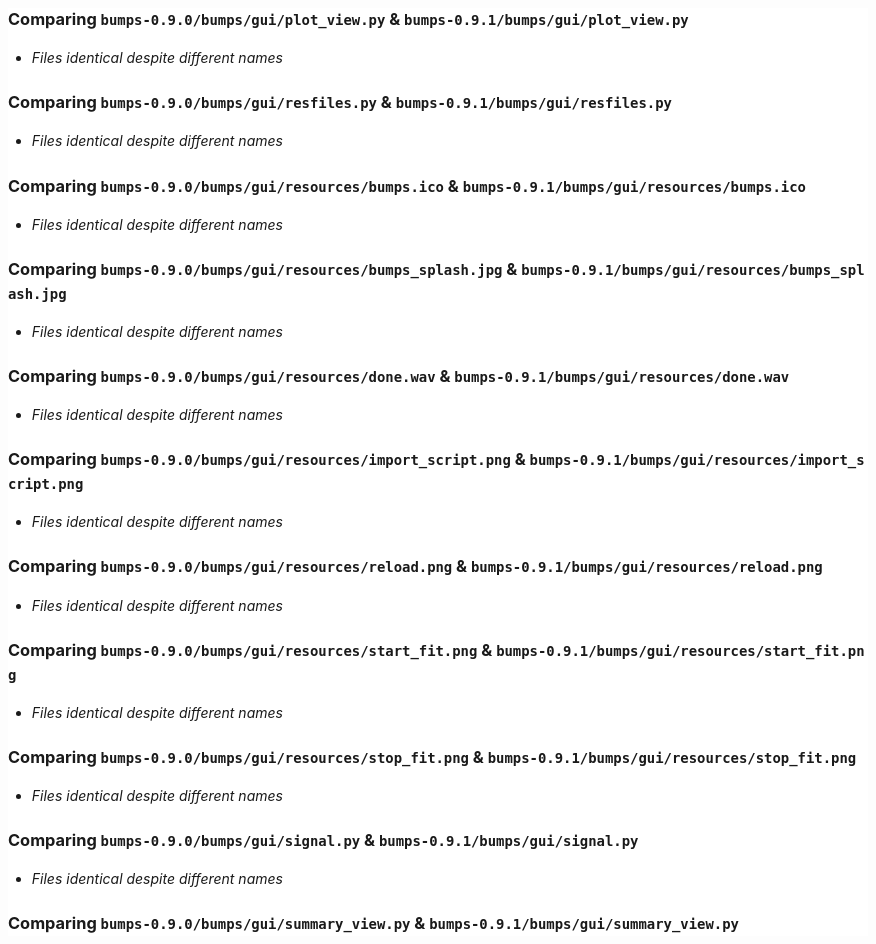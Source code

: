 ### Comparing `bumps-0.9.0/bumps/gui/plot_view.py` & `bumps-0.9.1/bumps/gui/plot_view.py`

 * *Files identical despite different names*

### Comparing `bumps-0.9.0/bumps/gui/resfiles.py` & `bumps-0.9.1/bumps/gui/resfiles.py`

 * *Files identical despite different names*

### Comparing `bumps-0.9.0/bumps/gui/resources/bumps.ico` & `bumps-0.9.1/bumps/gui/resources/bumps.ico`

 * *Files identical despite different names*

### Comparing `bumps-0.9.0/bumps/gui/resources/bumps_splash.jpg` & `bumps-0.9.1/bumps/gui/resources/bumps_splash.jpg`

 * *Files identical despite different names*

### Comparing `bumps-0.9.0/bumps/gui/resources/done.wav` & `bumps-0.9.1/bumps/gui/resources/done.wav`

 * *Files identical despite different names*

### Comparing `bumps-0.9.0/bumps/gui/resources/import_script.png` & `bumps-0.9.1/bumps/gui/resources/import_script.png`

 * *Files identical despite different names*

### Comparing `bumps-0.9.0/bumps/gui/resources/reload.png` & `bumps-0.9.1/bumps/gui/resources/reload.png`

 * *Files identical despite different names*

### Comparing `bumps-0.9.0/bumps/gui/resources/start_fit.png` & `bumps-0.9.1/bumps/gui/resources/start_fit.png`

 * *Files identical despite different names*

### Comparing `bumps-0.9.0/bumps/gui/resources/stop_fit.png` & `bumps-0.9.1/bumps/gui/resources/stop_fit.png`

 * *Files identical despite different names*

### Comparing `bumps-0.9.0/bumps/gui/signal.py` & `bumps-0.9.1/bumps/gui/signal.py`

 * *Files identical despite different names*

### Comparing `bumps-0.9.0/bumps/gui/summary_view.py` & `bumps-0.9.1/bumps/gui/summary_view.py`
